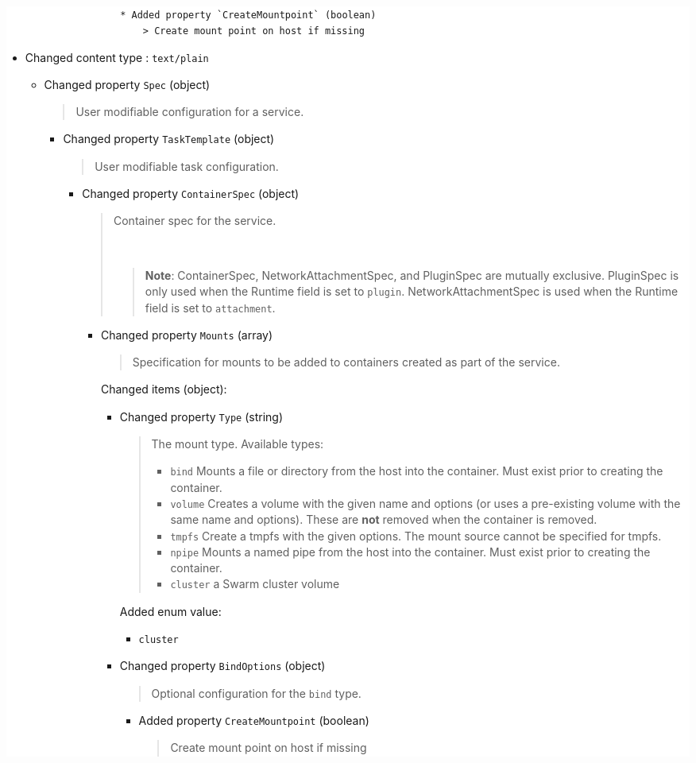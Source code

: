 
                        * Added property `CreateMountpoint` (boolean)
                            > Create mount point on host if missing


* Changed content type : `text/plain`

    * Changed property `Spec` (object)
        > User modifiable configuration for a service.


        * Changed property `TaskTemplate` (object)
            > User modifiable task configuration.


            * Changed property `ContainerSpec` (object)
                > Container spec for the service.
                >
                > <p><br /></p>
                >
                > > **Note**: ContainerSpec, NetworkAttachmentSpec, and PluginSpec are
                > > mutually exclusive. PluginSpec is only used when the Runtime field
                > > is set to `plugin`. NetworkAttachmentSpec is used when the Runtime
                > > field is set to `attachment`.


                * Changed property `Mounts` (array)
                    > Specification for mounts to be added to containers created as part
                    > of the service.


                    Changed items (object):

                    * Changed property `Type` (string)
                        > The mount type. Available types:
                        >
                        > - `bind` Mounts a file or directory from the host into the container. Must exist prior to creating the container.
                        > - `volume` Creates a volume with the given name and options (or uses a pre-existing volume with the same name and options). These are **not** removed when the container is removed.
                        > - `tmpfs` Create a tmpfs with the given options. The mount source cannot be specified for tmpfs.
                        > - `npipe` Mounts a named pipe from the host into the container. Must exist prior to creating the container.
                        > - `cluster` a Swarm cluster volume


                        Added enum value:

                        * `cluster`
                    * Changed property `BindOptions` (object)
                        > Optional configuration for the `bind` type.


                        * Added property `CreateMountpoint` (boolean)
                            > Create mount point on host if missing
